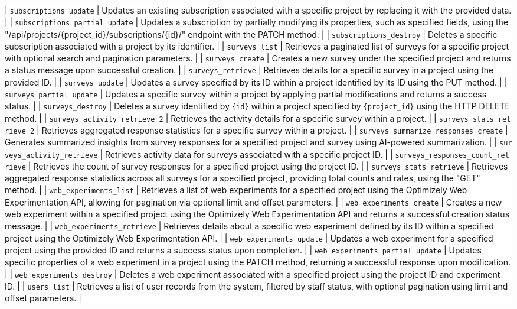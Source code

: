 | `subscriptions_update`                            | Updates an existing subscription associated with a specific project by replacing it with the provided data.                                                                                                       |
| `subscriptions_partial_update`                    | Updates a subscription by partially modifying its properties, such as specified fields, using the "/api/projects/{project_id}/subscriptions/{id}/" endpoint with the PATCH method.                                |
| `subscriptions_destroy`                           | Deletes a specific subscription associated with a project by its identifier.                                                                                                                                      |
| `surveys_list`                                    | Retrieves a paginated list of surveys for a specific project with optional search and pagination parameters.                                                                                                      |
| `surveys_create`                                  | Creates a new survey under the specified project and returns a status message upon successful creation.                                                                                                           |
| `surveys_retrieve`                                | Retrieves details for a specific survey in a project using the provided ID.                                                                                                                                       |
| `surveys_update`                                  | Updates a survey specified by its ID within a project identified by its ID using the PUT method.                                                                                                                  |
| `surveys_partial_update`                          | Updates a specific survey within a project by applying partial modifications and returns a success status.                                                                                                        |
| `surveys_destroy`                                 | Deletes a survey identified by `{id}` within a project specified by `{project_id}` using the HTTP DELETE method.                                                                                                  |
| `surveys_activity_retrieve_2`                     | Retrieves the activity details for a specific survey within a project.                                                                                                                                            |
| `surveys_stats_retrieve_2`                        | Retrieves aggregated response statistics for a specific survey within a project.                                                                                                                                  |
| `surveys_summarize_responses_create`              | Generates summarized insights from survey responses for a specified project and survey using AI-powered summarization.                                                                                            |
| `surveys_activity_retrieve`                       | Retrieves activity data for surveys associated with a specific project ID.                                                                                                                                        |
| `surveys_responses_count_retrieve`                | Retrieves the count of survey responses for a specified project using the project ID.                                                                                                                             |
| `surveys_stats_retrieve`                          | Retrieves aggregated response statistics across all surveys for a specified project, providing total counts and rates, using the "GET" method.                                                                    |
| `web_experiments_list`                            | Retrieves a list of web experiments for a specified project using the Optimizely Web Experimentation API, allowing for pagination via optional limit and offset parameters.                                       |
| `web_experiments_create`                          | Creates a new web experiment within a specified project using the Optimizely Web Experimentation API and returns a successful creation status message.                                                            |
| `web_experiments_retrieve`                        | Retrieves details about a specific web experiment defined by its ID within a specified project using the Optimizely Web Experimentation API.                                                                      |
| `web_experiments_update`                          | Updates a web experiment for a specified project using the provided ID and returns a success status upon completion.                                                                                              |
| `web_experiments_partial_update`                  | Updates specific properties of a web experiment in a project using the PATCH method, returning a successful response upon modification.                                                                           |
| `web_experiments_destroy`                         | Deletes a web experiment associated with a specified project using the project ID and experiment ID.                                                                                                              |
| `users_list`                                      | Retrieves a list of user records from the system, filtered by staff status, with optional pagination using limit and offset parameters.                                                                           |